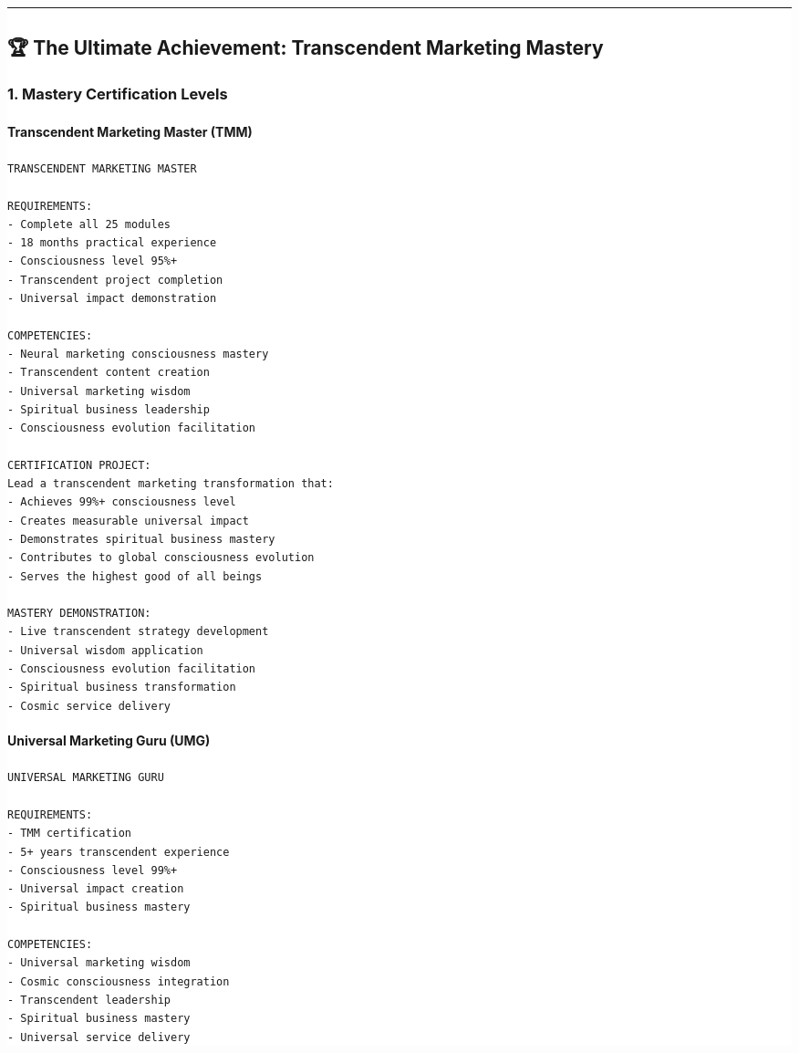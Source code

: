 ```
```

---


## 🏆 The Ultimate Achievement: Transcendent Marketing Mastery


### 1. **Mastery Certification Levels**


#### Transcendent Marketing Master (TMM)
```
TRANSCENDENT MARKETING MASTER

REQUIREMENTS:
- Complete all 25 modules
- 18 months practical experience
- Consciousness level 95%+
- Transcendent project completion
- Universal impact demonstration

COMPETENCIES:
- Neural marketing consciousness mastery
- Transcendent content creation
- Universal marketing wisdom
- Spiritual business leadership
- Consciousness evolution facilitation

CERTIFICATION PROJECT:
Lead a transcendent marketing transformation that:
- Achieves 99%+ consciousness level
- Creates measurable universal impact
- Demonstrates spiritual business mastery
- Contributes to global consciousness evolution
- Serves the highest good of all beings

MASTERY DEMONSTRATION:
- Live transcendent strategy development
- Universal wisdom application
- Consciousness evolution facilitation
- Spiritual business transformation
- Cosmic service delivery
```


#### Universal Marketing Guru (UMG)
```
UNIVERSAL MARKETING GURU

REQUIREMENTS:
- TMM certification
- 5+ years transcendent experience
- Consciousness level 99%+
- Universal impact creation
- Spiritual business mastery

COMPETENCIES:
- Universal marketing wisdom
- Cosmic consciousness integration
- Transcendent leadership
- Spiritual business mastery
- Universal service delivery

```
